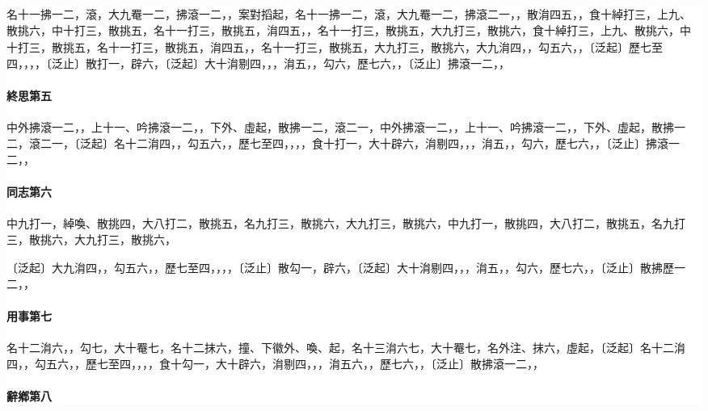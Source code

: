 名十一拂一二，<n>滾，</n>大九罨一二，拂滾一二，，<n>案對搯起，</n>名十一拂一二，<n>滾，</n>大九罨一二，拂滾二一，，散㳙四五，，食十綽打三，<n>上九、</n>散挑六，中十打三，散挑五，名十一打三，散挑五，㳙四五，，名十一打三，散挑五，大九打三，散挑六，食十綽打三，<n>上九、</n>散挑六，中十打三，散挑五，名十一打三，散挑五，㳙四五，，名十一打三，散挑五，大九打三，散挑六，大九㳙四，，勾五六，，〔泛起〕歷七至四，，，，〔泛止〕散打一，辟六，〔泛起〕大十㳙剔四，，，㳙五，，勾六，歷七六，，〔泛止〕拂滾一二，，

#### 終思第五

中外拂滾一二，，<n>上十一、吟</n>拂滾一二，，<n>下外、虛起，</n>散拂一二，滾二一，中外拂滾一二，，<n>上十一、吟</n>拂滾一二，，<n>下外、虛起，</n>散拂一二，滾二一，〔泛起〕名十二㳙四，，勾五六，，歷七至四，，，，食十打一，大十辟六，㳙剔四，，，㳙五，，勾六，歷七六，，〔泛止〕拂滾一二，，

#### 同志第六

中九打一，<n>綽喚、</n>散挑四，大八打二，散挑五，名九打三，散挑六，大九打三，散挑六，中九打一，散挑四，大八打二，散挑五，名九打三，散挑六，大九打三，散挑六，

〔泛起〕大九㳙四，，勾五六，，歷七至四，，，，〔泛止〕散勾一，辟六，〔泛起〕大十㳙剔四，，，㳙五，，勾六，歷七六，，〔泛止〕散拂歷一二，，

#### 用事第七

名十二㳙六，，勾七，大十罨七，名十二抹六，<n>撞、下徽外、喚、起，</n>名十三㳙六七，大十罨七，名外注、抹六，<n>虛起，</n>〔泛起〕名十二㳙四，，勾五六，，歷七至四，，，，食十勾一，大十辟六，㳙剔四，，，㳙五六，，歷七六，，〔泛止〕散拂滾一二，，

#### 辭鄕第八

